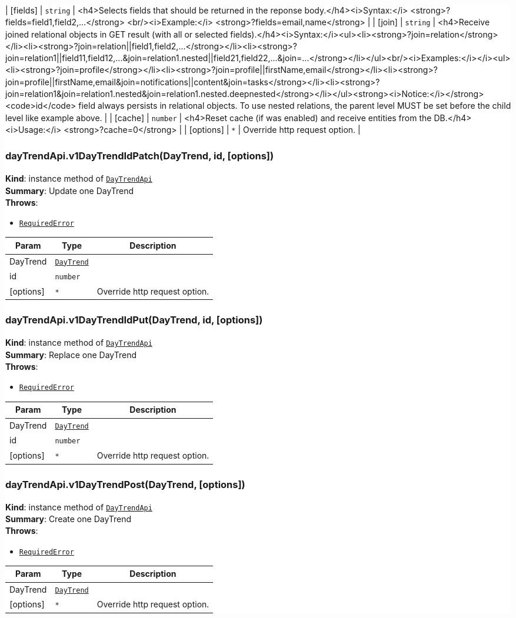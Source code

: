 | [fields] | <code>string</code> | &lt;h4&gt;Selects fields that should be returned in the reponse body.&lt;/h4&gt;&lt;i&gt;Syntax:&lt;/i&gt; &lt;strong&gt;?fields&#x3D;field1,field2,...&lt;/strong&gt; &lt;br/&gt;&lt;i&gt;Example:&lt;/i&gt; &lt;strong&gt;?fields&#x3D;email,name&lt;/strong&gt; |
| [join] | <code>string</code> | &lt;h4&gt;Receive joined relational objects in GET result (with all or selected fields).&lt;/h4&gt;&lt;i&gt;Syntax:&lt;/i&gt;&lt;ul&gt;&lt;li&gt;&lt;strong&gt;?join&#x3D;relation&lt;/strong&gt;&lt;/li&gt;&lt;li&gt;&lt;strong&gt;?join&#x3D;relation||field1,field2,...&lt;/strong&gt;&lt;/li&gt;&lt;li&gt;&lt;strong&gt;?join&#x3D;relation1||field11,field12,...&amp;join&#x3D;relation1.nested||field21,field22,...&amp;join&#x3D;...&lt;/strong&gt;&lt;/li&gt;&lt;/ul&gt;&lt;br/&gt;&lt;i&gt;Examples:&lt;/i&gt;&lt;/i&gt;&lt;ul&gt;&lt;li&gt;&lt;strong&gt;?join&#x3D;profile&lt;/strong&gt;&lt;/li&gt;&lt;li&gt;&lt;strong&gt;?join&#x3D;profile||firstName,email&lt;/strong&gt;&lt;/li&gt;&lt;li&gt;&lt;strong&gt;?join&#x3D;profile||firstName,email&amp;join&#x3D;notifications||content&amp;join&#x3D;tasks&lt;/strong&gt;&lt;/li&gt;&lt;li&gt;&lt;strong&gt;?join&#x3D;relation1&amp;join&#x3D;relation1.nested&amp;join&#x3D;relation1.nested.deepnested&lt;/strong&gt;&lt;/li&gt;&lt;/ul&gt;&lt;strong&gt;&lt;i&gt;Notice:&lt;/i&gt;&lt;/strong&gt; &lt;code&gt;id&lt;/code&gt; field always persists in relational objects. To use nested relations, the parent level MUST be set before the child level like example above. |
| [cache] | <code>number</code> | &lt;h4&gt;Reset cache (if was enabled) and receive entities from the DB.&lt;/h4&gt;&lt;i&gt;Usage:&lt;/i&gt; &lt;strong&gt;?cache&#x3D;0&lt;/strong&gt; |
| [options] | <code>\*</code> | Override http request option. |

<a name="DayTrendApi+v1DayTrendIdPatch"></a>

### dayTrendApi.v1DayTrendIdPatch(DayTrend, id, [options])
**Kind**: instance method of [<code>DayTrendApi</code>](#DayTrendApi)  
**Summary**: Update one DayTrend  
**Throws**:

- [<code>RequiredError</code>](#RequiredError) 


| Param | Type | Description |
| --- | --- | --- |
| DayTrend | [<code>DayTrend</code>](#DayTrend) |  |
| id | <code>number</code> |  |
| [options] | <code>\*</code> | Override http request option. |

<a name="DayTrendApi+v1DayTrendIdPut"></a>

### dayTrendApi.v1DayTrendIdPut(DayTrend, id, [options])
**Kind**: instance method of [<code>DayTrendApi</code>](#DayTrendApi)  
**Summary**: Replace one DayTrend  
**Throws**:

- [<code>RequiredError</code>](#RequiredError) 


| Param | Type | Description |
| --- | --- | --- |
| DayTrend | [<code>DayTrend</code>](#DayTrend) |  |
| id | <code>number</code> |  |
| [options] | <code>\*</code> | Override http request option. |

<a name="DayTrendApi+v1DayTrendPost"></a>

### dayTrendApi.v1DayTrendPost(DayTrend, [options])
**Kind**: instance method of [<code>DayTrendApi</code>](#DayTrendApi)  
**Summary**: Create one DayTrend  
**Throws**:

- [<code>RequiredError</code>](#RequiredError) 


| Param | Type | Description |
| --- | --- | --- |
| DayTrend | [<code>DayTrend</code>](#DayTrend) |  |
| [options] | <code>\*</code> | Override http request option. |

